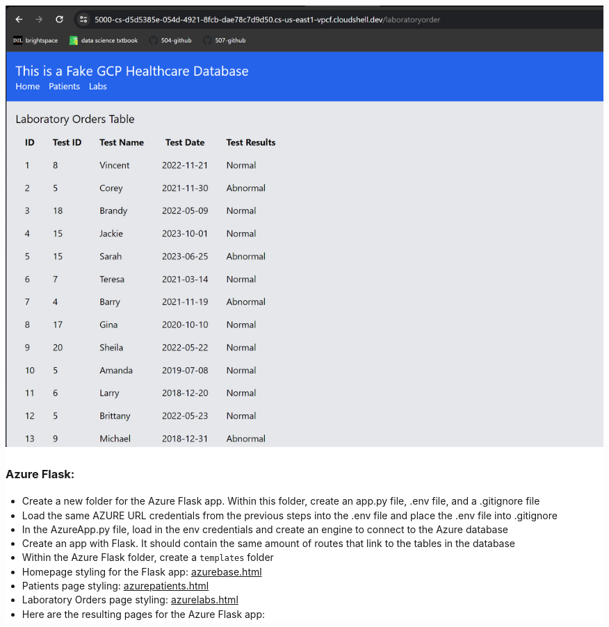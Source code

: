   ![gcplabs](https://github.com/zf81/cloud_db_mgmt_pooling_migrations/blob/main/GCP_Flask_Screenshots/gcplabs.png)
  

### Azure Flask: 
- Create a new folder for the Azure Flask app. Within this folder, create an app.py file, .env file, and a .gitignore file
- Load the same AZURE URL credentials from the previous steps into the .env file and place the .env file into .gitignore
- In the AzureApp.py file, load in the env credentials and create an engine to connect to the Azure database
- Create an app with Flask. It should contain the same amount of routes that link to the tables in the database
- Within the Azure Flask folder, create a <code>templates</code> folder 
- Homepage styling for the Flask app: [azurebase.html](https://github.com/zf81/cloud_db_mgmt_pooling_migrations/blob/main/AzureFlask/templates/azurebase.html)
- Patients page styling: [azurepatients.html](https://github.com/zf81/cloud_db_mgmt_pooling_migrations/blob/main/AzureFlask/templates/azurepatients.html) 
- Laboratory Orders page styling: [azurelabs.html](https://github.com/zf81/cloud_db_mgmt_pooling_migrations/blob/main/AzureFlask/templates/azurelabs.html)
- Here are the resulting pages for the Azure Flask app:
  